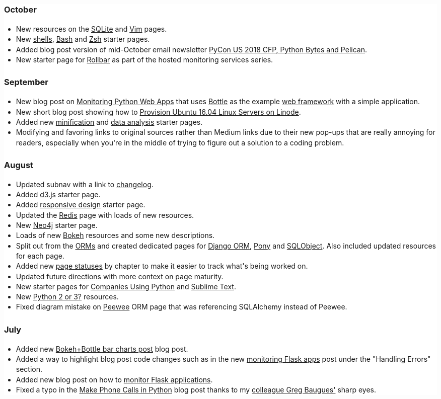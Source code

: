 ### October
* New resources on the [SQLite](/sqlite.html) and [Vim](/vim.html) pages.
* New [shells](/shells.html), [Bash](/bourne-again-shell-bash.html) 
  and [Zsh](/zsh-shell.html) starter pages.
* Added blog post version of mid-October email newsletter 
  [PyCon US 2018 CFP, Python Bytes and Pelican](/blog/pycon-us-2018-cfp-python-bytes-pelican.html).
* New starter page for [Rollbar](/rollbar.html) as part of the hosted
  monitoring services series.

### September
* New blog post on 
  [Monitoring Python Web Apps](/blog/monitor-python-web-applications.html)
  that uses [Bottle](/bottle.html) as the example 
  [web framework](/web-frameworks.html) with a simple application.
* New short blog post showing how to 
  [Provision Ubuntu 16.04 Linux Servers on Linode](/blog/provision-ubuntu-linux-servers-linode.html).
* Added new [minification](/minification.html) and 
  [data analysis](/data-analysis.html) starter pages.
* Modifying and favoring links to original sources rather than Medium links
  due to their new pop-ups that are really annoying for readers, especially
  when you're in the middle of trying to figure out a solution to a coding
  problem.

### August
* Updated subnav with a link to [changelog](/change-log.html).
* Added [d3.js](/d3-js.html) starter page.
* Added [responsive design](/responsive-design.html) starter page.
* Updated the [Redis](/redis.html) page with loads of new resources.
* New [Neo4j](/neo4j.html) starter page.
* Loads of new [Bokeh](/bokeh.html) resources and some new descriptions.
* Split out from the [ORMs](/object-relational-mappers-orms.html) and created 
  dedicated pages for [Django ORM](/django-orm.html),
  [Pony](/pony-orm.html) and [SQLObject](/sqlobject.html). Also included 
  updated resources for each page.
* Added new [page statuses](/page-statuses.html) by chapter to make it easier
  to track what's being worked on.
* Updated [future directions](/future-directions.html) with more context on
  page maturity.
* New starter pages for [Companies Using Python](/companies-using-python.html)
  and [Sublime Text](/sublime-text.html).
* New [Python 2 or 3?](/python-2-or-3.html) resources.
* Fixed diagram mistake on [Peewee](/peewee.html) ORM page that was 
  referencing SQLAlchemy instead of Peewee.

### July
* Added new 
  [Bokeh+Bottle bar charts post](/blog/python-bottle-bokeh-bar-charts.html)
  blog post.
* Added a way to highlight blog post code changes such as in the new
  [monitoring Flask apps](/blog/hosted-monitoring-flask-web-apps.html) post
  under the "Handling Errors" section.
* Added new blog post on how to
  [monitor Flask applications](/blog/hosted-monitoring-flask-web-apps.html).
* Fixed a typo in the 
  [Make Phone Calls in Python](/blog/make-phone-calls-python.html) 
  blog post thanks to my [colleague Greg Baugues'](http://baugues.com/) 
  sharp eyes. 
